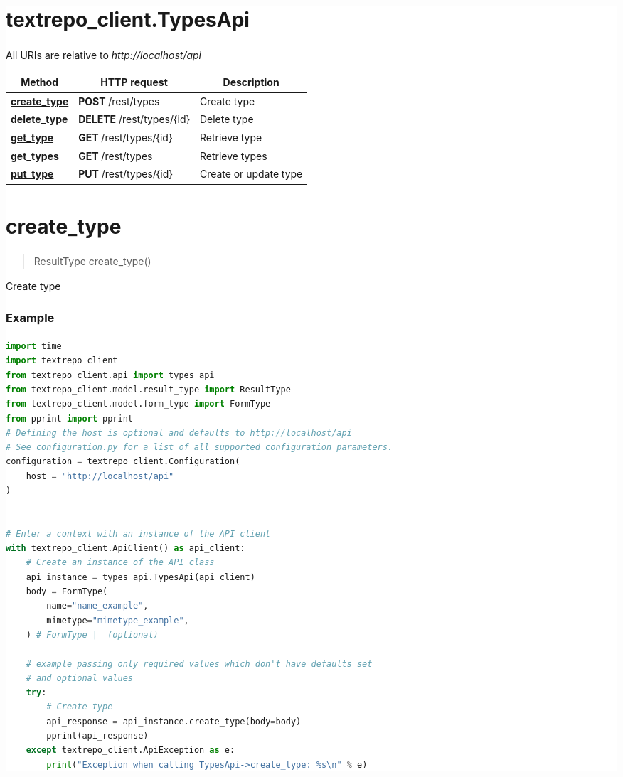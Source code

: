 # textrepo_client.TypesApi

All URIs are relative to *http://localhost/api*

Method | HTTP request | Description
------------- | ------------- | -------------
[**create_type**](TypesApi.md#create_type) | **POST** /rest/types | Create type
[**delete_type**](TypesApi.md#delete_type) | **DELETE** /rest/types/{id} | Delete type
[**get_type**](TypesApi.md#get_type) | **GET** /rest/types/{id} | Retrieve type
[**get_types**](TypesApi.md#get_types) | **GET** /rest/types | Retrieve types
[**put_type**](TypesApi.md#put_type) | **PUT** /rest/types/{id} | Create or update type


# **create_type**
> ResultType create_type()

Create type

### Example

```python
import time
import textrepo_client
from textrepo_client.api import types_api
from textrepo_client.model.result_type import ResultType
from textrepo_client.model.form_type import FormType
from pprint import pprint
# Defining the host is optional and defaults to http://localhost/api
# See configuration.py for a list of all supported configuration parameters.
configuration = textrepo_client.Configuration(
    host = "http://localhost/api"
)


# Enter a context with an instance of the API client
with textrepo_client.ApiClient() as api_client:
    # Create an instance of the API class
    api_instance = types_api.TypesApi(api_client)
    body = FormType(
        name="name_example",
        mimetype="mimetype_example",
    ) # FormType |  (optional)

    # example passing only required values which don't have defaults set
    # and optional values
    try:
        # Create type
        api_response = api_instance.create_type(body=body)
        pprint(api_response)
    except textrepo_client.ApiException as e:
        print("Exception when calling TypesApi->create_type: %s\n" % e)
```
